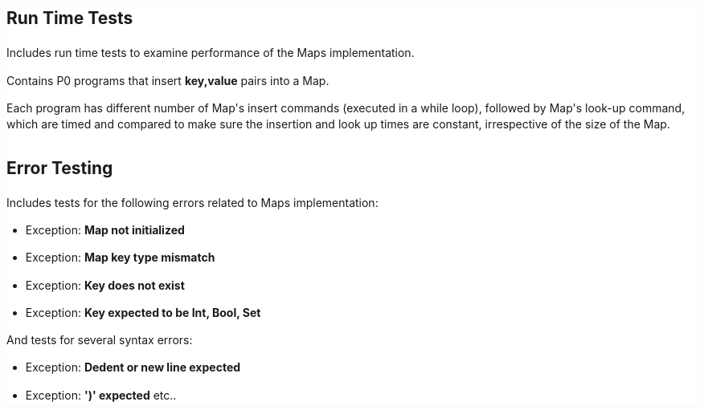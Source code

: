 ```Pascal
```

  

## Run Time Tests

Includes run time tests to examine performance of the Maps implementation.

  

Contains P0 programs that insert **key,value** pairs into a Map.

Each program has different number of Map's insert commands (executed in a while loop), followed by Map's look-up command, which are timed and compared to make sure the insertion and look up times are constant, irrespective of the size of the Map.

  

## Error Testing

Includes tests for the following errors related to Maps implementation:

  

- Exception: **Map not initialized**

- Exception: **Map key type mismatch**

- Exception: **Key does not exist**

- Exception: **Key expected to be Int, Bool, Set**

  

And tests for several syntax errors:

- Exception: **Dedent or new line expected**

- Exception: **')' expected** etc..